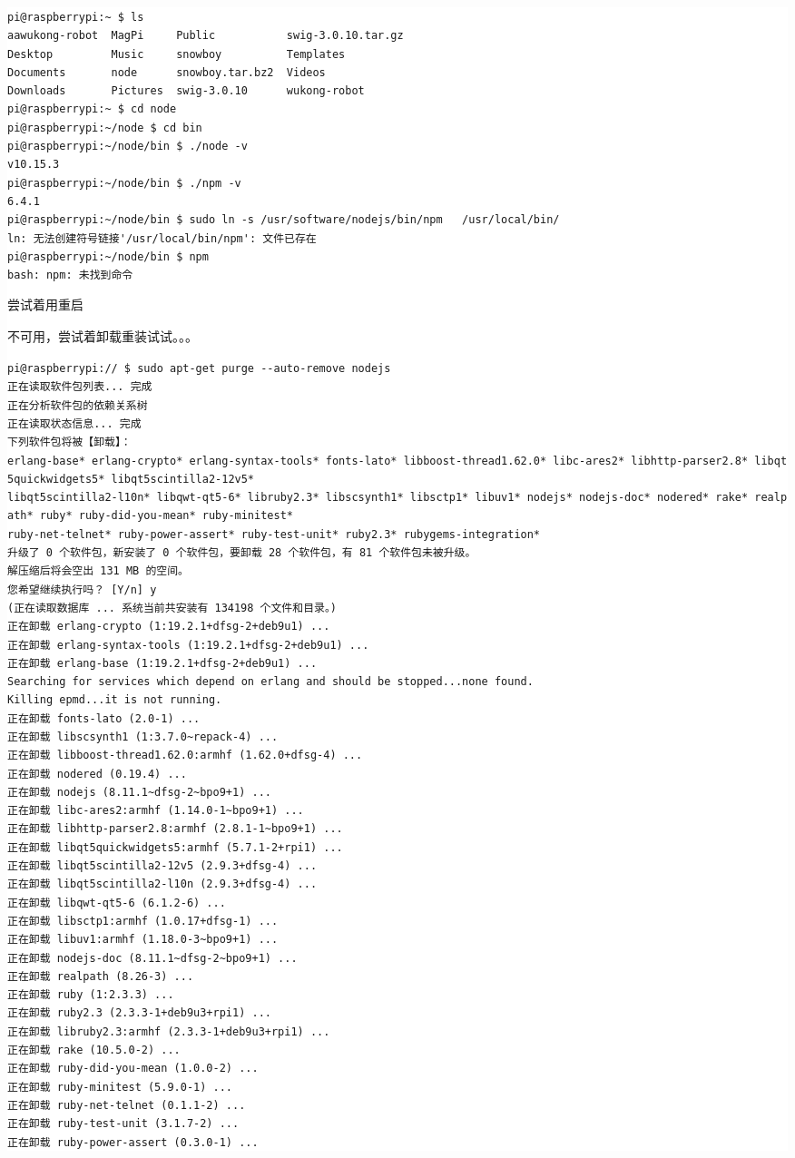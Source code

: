 ```
pi@raspberrypi:~ $ ls
aawukong-robot  MagPi     Public           swig-3.0.10.tar.gz
Desktop         Music     snowboy          Templates
Documents       node      snowboy.tar.bz2  Videos
Downloads       Pictures  swig-3.0.10      wukong-robot
pi@raspberrypi:~ $ cd node
pi@raspberrypi:~/node $ cd bin
pi@raspberrypi:~/node/bin $ ./node -v
v10.15.3
pi@raspberrypi:~/node/bin $ ./npm -v
6.4.1
pi@raspberrypi:~/node/bin $ sudo ln -s /usr/software/nodejs/bin/npm   /usr/local/bin/ 
ln: 无法创建符号链接'/usr/local/bin/npm': 文件已存在
pi@raspberrypi:~/node/bin $ npm
bash: npm: 未找到命令
```   
尝试着用重启  

不可用，尝试着卸载重装试试。。。  
  
  ```
  pi@raspberrypi:// $ sudo apt-get purge --auto-remove nodejs
正在读取软件包列表... 完成
正在分析软件包的依赖关系树       
正在读取状态信息... 完成       
下列软件包将被【卸载】：
  erlang-base* erlang-crypto* erlang-syntax-tools* fonts-lato* libboost-thread1.62.0* libc-ares2* libhttp-parser2.8* libqt5quickwidgets5* libqt5scintilla2-12v5*
  libqt5scintilla2-l10n* libqwt-qt5-6* libruby2.3* libscsynth1* libsctp1* libuv1* nodejs* nodejs-doc* nodered* rake* realpath* ruby* ruby-did-you-mean* ruby-minitest*
  ruby-net-telnet* ruby-power-assert* ruby-test-unit* ruby2.3* rubygems-integration*
升级了 0 个软件包，新安装了 0 个软件包，要卸载 28 个软件包，有 81 个软件包未被升级。
解压缩后将会空出 131 MB 的空间。
您希望继续执行吗？ [Y/n] y
(正在读取数据库 ... 系统当前共安装有 134198 个文件和目录。)
正在卸载 erlang-crypto (1:19.2.1+dfsg-2+deb9u1) ...
正在卸载 erlang-syntax-tools (1:19.2.1+dfsg-2+deb9u1) ...
正在卸载 erlang-base (1:19.2.1+dfsg-2+deb9u1) ...
Searching for services which depend on erlang and should be stopped...none found.
Killing epmd...it is not running.
正在卸载 fonts-lato (2.0-1) ...
正在卸载 libscsynth1 (1:3.7.0~repack-4) ...
正在卸载 libboost-thread1.62.0:armhf (1.62.0+dfsg-4) ...
正在卸载 nodered (0.19.4) ...
正在卸载 nodejs (8.11.1~dfsg-2~bpo9+1) ...
正在卸载 libc-ares2:armhf (1.14.0-1~bpo9+1) ...
正在卸载 libhttp-parser2.8:armhf (2.8.1-1~bpo9+1) ...
正在卸载 libqt5quickwidgets5:armhf (5.7.1-2+rpi1) ...
正在卸载 libqt5scintilla2-12v5 (2.9.3+dfsg-4) ...
正在卸载 libqt5scintilla2-l10n (2.9.3+dfsg-4) ...
正在卸载 libqwt-qt5-6 (6.1.2-6) ...
正在卸载 libsctp1:armhf (1.0.17+dfsg-1) ...
正在卸载 libuv1:armhf (1.18.0-3~bpo9+1) ...
正在卸载 nodejs-doc (8.11.1~dfsg-2~bpo9+1) ...
正在卸载 realpath (8.26-3) ...
正在卸载 ruby (1:2.3.3) ...
正在卸载 ruby2.3 (2.3.3-1+deb9u3+rpi1) ...
正在卸载 libruby2.3:armhf (2.3.3-1+deb9u3+rpi1) ...
正在卸载 rake (10.5.0-2) ...
正在卸载 ruby-did-you-mean (1.0.0-2) ...
正在卸载 ruby-minitest (5.9.0-1) ...
正在卸载 ruby-net-telnet (0.1.1-2) ...
正在卸载 ruby-test-unit (3.1.7-2) ...
正在卸载 ruby-power-assert (0.3.0-1) ...
  ```